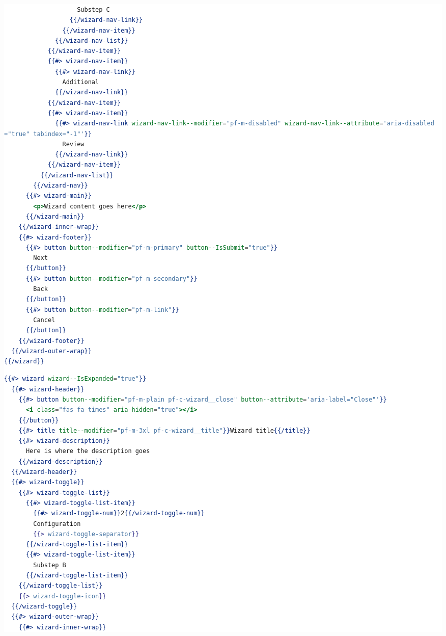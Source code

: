 ```hbs title=Basic isFullscreen
                    Substep C
                  {{/wizard-nav-link}}
                {{/wizard-nav-item}}
              {{/wizard-nav-list}}
            {{/wizard-nav-item}}
            {{#> wizard-nav-item}}
              {{#> wizard-nav-link}}
                Additional
              {{/wizard-nav-link}}
            {{/wizard-nav-item}}
            {{#> wizard-nav-item}}
              {{#> wizard-nav-link wizard-nav-link--modifier="pf-m-disabled" wizard-nav-link--attribute='aria-disabled="true" tabindex="-1"'}}
                Review
              {{/wizard-nav-link}}
            {{/wizard-nav-item}}
          {{/wizard-nav-list}}
        {{/wizard-nav}}
      {{#> wizard-main}}
        <p>Wizard content goes here</p>
      {{/wizard-main}}
    {{/wizard-inner-wrap}}
    {{#> wizard-footer}}
      {{#> button button--modifier="pf-m-primary" button--IsSubmit="true"}}
        Next
      {{/button}}
      {{#> button button--modifier="pf-m-secondary"}}
        Back
      {{/button}}
      {{#> button button--modifier="pf-m-link"}}
        Cancel
      {{/button}}
    {{/wizard-footer}}
  {{/wizard-outer-wrap}}
{{/wizard}}
```

```hbs title=Nav-expanded-(mobile) isFullscreen
{{#> wizard wizard--IsExpanded="true"}}
  {{#> wizard-header}}
    {{#> button button--modifier="pf-m-plain pf-c-wizard__close" button--attribute='aria-label="Close"'}}
      <i class="fas fa-times" aria-hidden="true"></i>
    {{/button}}
    {{#> title title--modifier="pf-m-3xl pf-c-wizard__title"}}Wizard title{{/title}}
    {{#> wizard-description}}
      Here is where the description goes
    {{/wizard-description}}
  {{/wizard-header}}
  {{#> wizard-toggle}}
    {{#> wizard-toggle-list}}
      {{#> wizard-toggle-list-item}}
        {{#> wizard-toggle-num}}2{{/wizard-toggle-num}}
        Configuration
        {{> wizard-toggle-separator}}
      {{/wizard-toggle-list-item}}
      {{#> wizard-toggle-list-item}}
        Substep B
      {{/wizard-toggle-list-item}}
    {{/wizard-toggle-list}}
    {{> wizard-toggle-icon}}
  {{/wizard-toggle}}
  {{#> wizard-outer-wrap}}
    {{#> wizard-inner-wrap}}
```